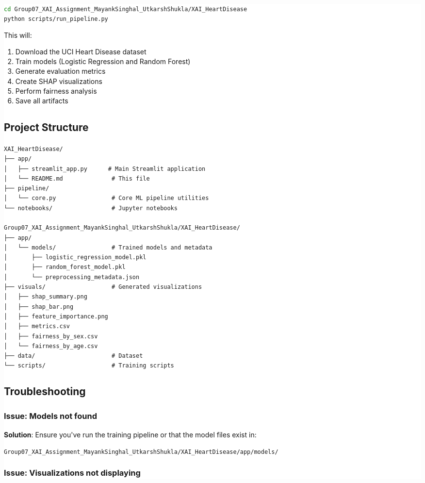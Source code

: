 ```bash
cd Group07_XAI_Assignment_MayankSinghal_UtkarshShukla/XAI_HeartDisease
python scripts/run_pipeline.py
```

This will:
1. Download the UCI Heart Disease dataset
2. Train models (Logistic Regression and Random Forest)
3. Generate evaluation metrics
4. Create SHAP visualizations
5. Perform fairness analysis
6. Save all artifacts

## Project Structure

```
XAI_HeartDisease/
├── app/
│   ├── streamlit_app.py      # Main Streamlit application
│   └── README.md              # This file
├── pipeline/
│   └── core.py                # Core ML pipeline utilities
└── notebooks/                 # Jupyter notebooks

Group07_XAI_Assignment_MayankSinghal_UtkarshShukla/XAI_HeartDisease/
├── app/
│   └── models/                # Trained models and metadata
│       ├── logistic_regression_model.pkl
│       ├── random_forest_model.pkl
│       └── preprocessing_metadata.json
├── visuals/                   # Generated visualizations
│   ├── shap_summary.png
│   ├── shap_bar.png
│   ├── feature_importance.png
│   ├── metrics.csv
│   ├── fairness_by_sex.csv
│   └── fairness_by_age.csv
├── data/                      # Dataset
└── scripts/                   # Training scripts
```

## Troubleshooting

### Issue: Models not found

**Solution**: Ensure you've run the training pipeline or that the model files exist in:
```
Group07_XAI_Assignment_MayankSinghal_UtkarshShukla/XAI_HeartDisease/app/models/
```

### Issue: Visualizations not displaying
